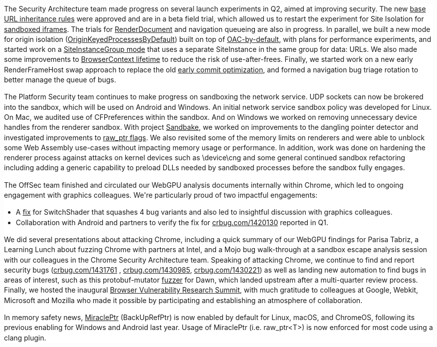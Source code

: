 The Security Architecture team made progress on several launch experiments in Q2, aimed at improving security. The new [base URL inheritance rules](https://groups.google.com/a/chromium.org/g/blink-dev/c/qhl64uMLjGA/m/SiugtWfvBAAJ) were approved and are in a beta field trial, which allowed us to restart the experiment for Site Isolation for [sandboxed iframes](https://crbug.com/510122). The trials for [RenderDocument](https://crbug.com/936696) and navigation queueing are also in progress. In parallel, we built a new mode for origin isolation ([OriginKeyedProcessesByDefault](https://crbug.com/1421329)) built on top of [OAC-by-default](https://groups.google.com/a/chromium.org/g/blink-dev/c/nrLl0IxSxSI/m/Sm4IH4yNAwAJ), with plans for performance experiments, and started work on a [SiteInstanceGroup mode](https://crbug.com/1447896) that uses a separate SiteInstance in the same group for data: URLs. We also made some improvements to [BrowserContext lifetime](https://crbug.com/1444204) to reduce the risk of use-after-frees. Finally, we started work on a new early RenderFrameHost swap approach to replace the old [early commit optimization](https://crbug.com/1072817), and formed a navigation bug triage rotation to better manage the queue of bugs.

The Platform Security team continues to make progress on sandboxing the network service. UDP sockets can now be brokered into the sandbox, which will be used on Android and Windows. An initial network service sandbox policy was developed for Linux. On Mac, we audited use of CFPreferences within the sandbox. And on Windows we worked on removing unnecessary device handles from the renderer sandbox. With project [Sandbake](https://docs.google.com/document/d/1JGKuTmD_qD4fChslfVTN1l3hIKr43SGzeFBvOdJQXzs/edit), we worked on improvements to the dangling pointer detector and investigated improvements to [raw\_ptr flags](https://source.chromium.org/chromium/chromium/src/+/refs/heads/main:base/allocator/partition_allocator/pointers/raw_ptr.h;l=102;drc=568ec8fcdbcff502c6271882630e4da990019e05). We also revisited some of the memory limits on renderers and were able to unblock some Web Assembly use-cases without impacting memory usage or performance. In addition, work was done on hardening the renderer process against attacks on kernel devices such as \device\cng and some general continued sandbox refactoring including adding a generic capability to preload DLLs needed by sandboxed processes before the sandbox fully engages.

The OffSec team finished and circulated our WebGPU analysis documents internally within Chrome, which led to ongoing engagement with graphics colleagues. We're particularly proud of two impactful engagements:

*   A [fix](http://swiftshader-review.googlesource.com/c/SwiftShader/+/71928/comments/1dfa0e02_8dc3bd39?tab=comments) for SwitchShader that squashes 4 bug variants and also led to insightful discussion with graphics colleagues.
*   Collaboration with Android and partners to verify the fix for [crbug.com/1420130](http://crbug.com/1420130) reported in Q1. 

We did several presentations about attacking Chrome, including a quick summary of our WebGPU findings for Parisa Tabriz, a Learning Lunch about fuzzing Chrome with partners at Intel, and a Mojo bug walk-through at a sandbox escape analysis session with our colleagues in the Chrome Security Architecture team. Speaking of attacking Chrome, we continue to find and report security bugs ([crbug.com/1431761](crbug.com/1431761) , [crbug.com/1430985](crbug.com/1430985), [crbug.com/1430221](crbug.com/1430221))  as well as landing new automation to find bugs in areas of interest, such as this protobuf-mutator [fuzzer](https://dawn-review.googlesource.com/c/dawn/+/114721) for Dawn, which landed upstream after a multi-quarter review process. Finally, we hosted the inaugural [Browser Vulnerability Research Summit](http://goo.gle/BrowserVRSummit), with much gratitude to colleagues at Google, Webkit, Microsoft and Mozilla who made it possible by participating and establishing an atmosphere of collaboration. 

In memory safety news, [MiraclePtr](https://chromium.googlesource.com/chromium/src/+/ddc017f9569973a731a574be4199d8400616f5a5/base/memory/raw_ptr.md) (BackUpRefPtr) is now enabled by default for Linux, macOS, and ChromeOS, following its previous enabling for Windows and Android last year. Usage of MiraclePtr (i.e. raw\_ptr&lt;T>) is now enforced for most code using a clang plugin.

